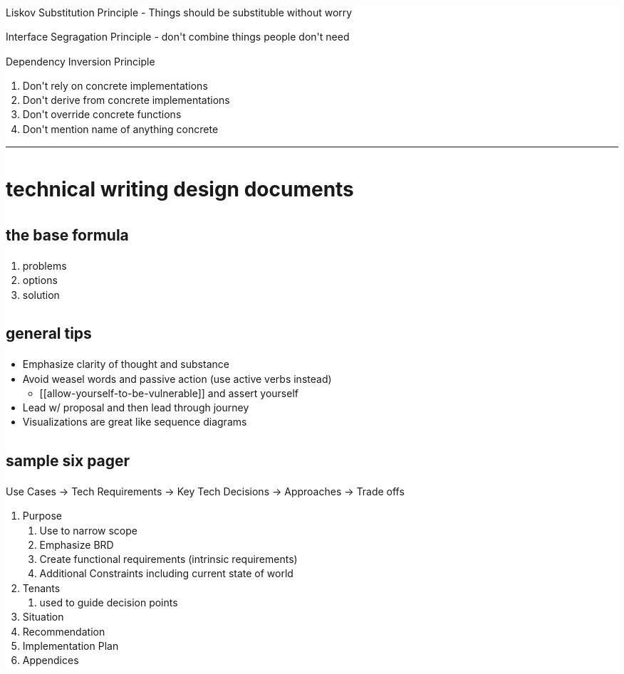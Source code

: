 Liskov Substitution Principle - Things should be substituble without worry

Interface Segragation Principle - don't combine things people don't need

Dependency Inversion Principle
1. Don't rely on concrete implementations
2. Don't derive from concrete implementations
3. Don't override concrete functions
4. Don't mention name of anything concrete

---

# technical writing design documents
## the base formula
1. problems
2. options
3. solution

## general tips
- Emphasize clarity of thought and substance
- Avoid weasel words and passive action (use active verbs instead) 
  - [[allow-yourself-to-be-vulnerable]] and assert yourself
- Lead w/ proposal and then lead through journey
- Visualizations are great like sequence diagrams

## sample six pager
Use Cases → Tech Requirements → Key Tech Decisions → Approaches → Trade offs

1. Purpose 
    1. Use to narrow scope
    2. Emphasize BRD
    3. Create functional requirements (intrinsic requirements)
    4. Additional Constraints including current state of world
2. Tenants 
    1. used to guide decision points
3. Situation
4. Recommendation
5. Implementation Plan
6. Appendices